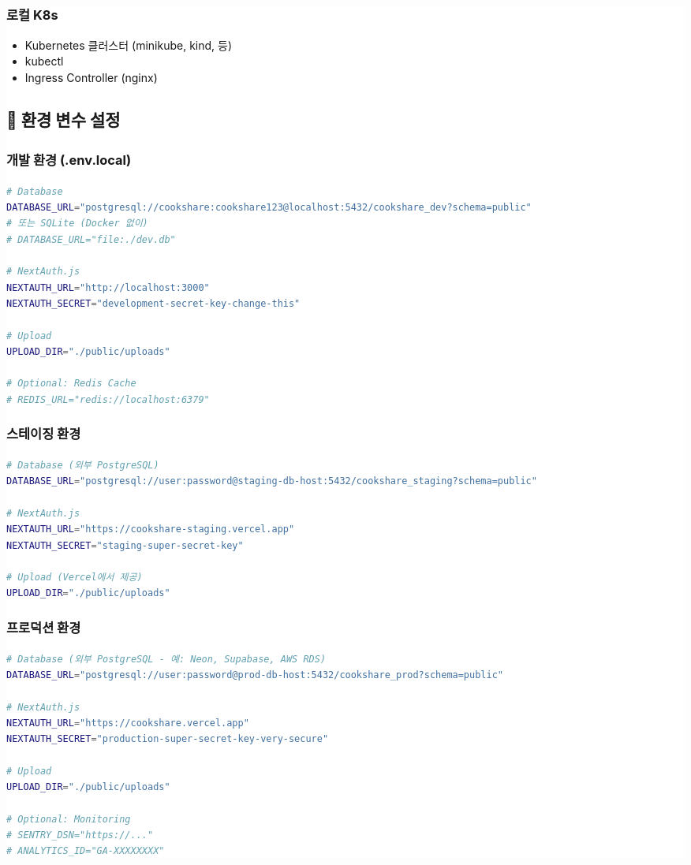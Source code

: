 ### 로컬 K8s
- Kubernetes 클러스터 (minikube, kind, 등)
- kubectl
- Ingress Controller (nginx)

## 🔐 환경 변수 설정

### 개발 환경 (.env.local)
```bash
# Database
DATABASE_URL="postgresql://cookshare:cookshare123@localhost:5432/cookshare_dev?schema=public"
# 또는 SQLite (Docker 없이)
# DATABASE_URL="file:./dev.db"

# NextAuth.js
NEXTAUTH_URL="http://localhost:3000"
NEXTAUTH_SECRET="development-secret-key-change-this"

# Upload
UPLOAD_DIR="./public/uploads"

# Optional: Redis Cache
# REDIS_URL="redis://localhost:6379"
```

### 스테이징 환경
```bash
# Database (외부 PostgreSQL)
DATABASE_URL="postgresql://user:password@staging-db-host:5432/cookshare_staging?schema=public"

# NextAuth.js
NEXTAUTH_URL="https://cookshare-staging.vercel.app"
NEXTAUTH_SECRET="staging-super-secret-key"

# Upload (Vercel에서 제공)
UPLOAD_DIR="./public/uploads"
```

### 프로덕션 환경
```bash
# Database (외부 PostgreSQL - 예: Neon, Supabase, AWS RDS)
DATABASE_URL="postgresql://user:password@prod-db-host:5432/cookshare_prod?schema=public"

# NextAuth.js
NEXTAUTH_URL="https://cookshare.vercel.app"
NEXTAUTH_SECRET="production-super-secret-key-very-secure"

# Upload
UPLOAD_DIR="./public/uploads"

# Optional: Monitoring
# SENTRY_DSN="https://..."
# ANALYTICS_ID="GA-XXXXXXXX"
```
